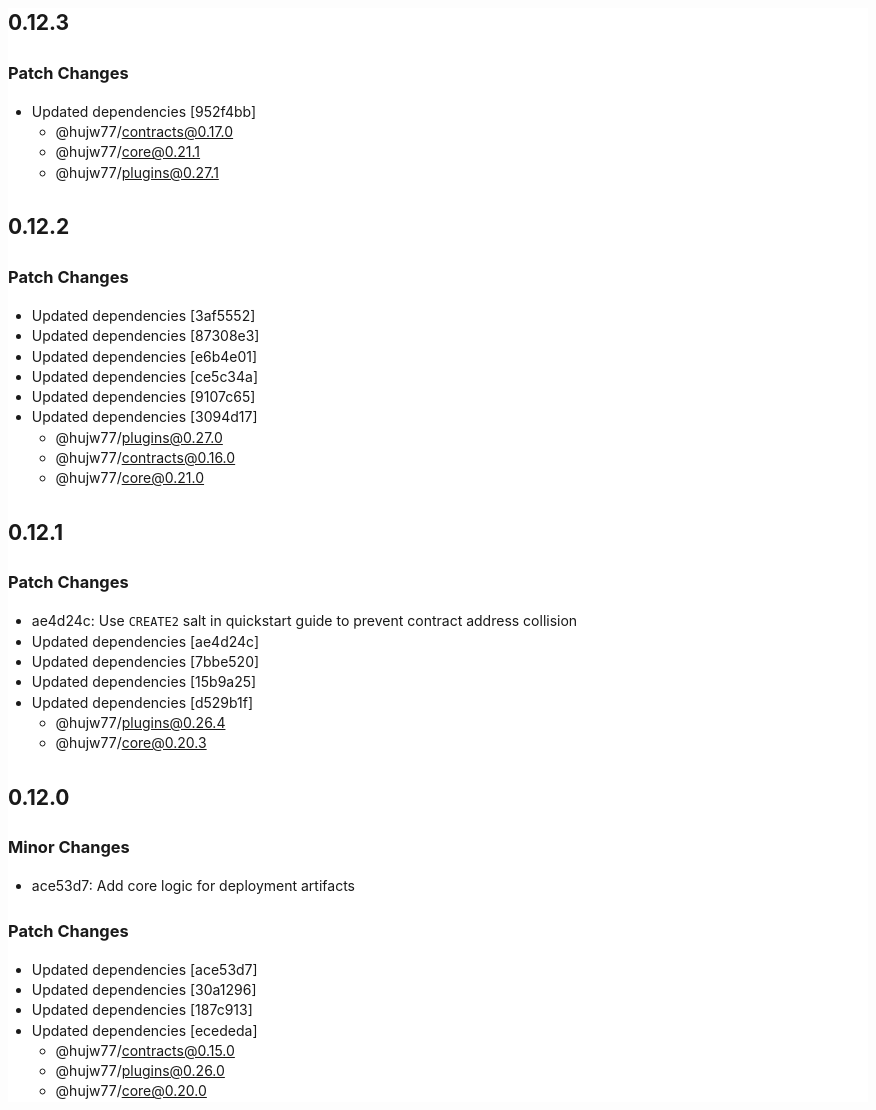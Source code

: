 ## 0.12.3

### Patch Changes

- Updated dependencies [952f4bb]
  - @hujw77/contracts@0.17.0
  - @hujw77/core@0.21.1
  - @hujw77/plugins@0.27.1

## 0.12.2

### Patch Changes

- Updated dependencies [3af5552]
- Updated dependencies [87308e3]
- Updated dependencies [e6b4e01]
- Updated dependencies [ce5c34a]
- Updated dependencies [9107c65]
- Updated dependencies [3094d17]
  - @hujw77/plugins@0.27.0
  - @hujw77/contracts@0.16.0
  - @hujw77/core@0.21.0

## 0.12.1

### Patch Changes

- ae4d24c: Use `CREATE2` salt in quickstart guide to prevent contract address collision
- Updated dependencies [ae4d24c]
- Updated dependencies [7bbe520]
- Updated dependencies [15b9a25]
- Updated dependencies [d529b1f]
  - @hujw77/plugins@0.26.4
  - @hujw77/core@0.20.3

## 0.12.0

### Minor Changes

- ace53d7: Add core logic for deployment artifacts

### Patch Changes

- Updated dependencies [ace53d7]
- Updated dependencies [30a1296]
- Updated dependencies [187c913]
- Updated dependencies [ecededa]
  - @hujw77/contracts@0.15.0
  - @hujw77/plugins@0.26.0
  - @hujw77/core@0.20.0
